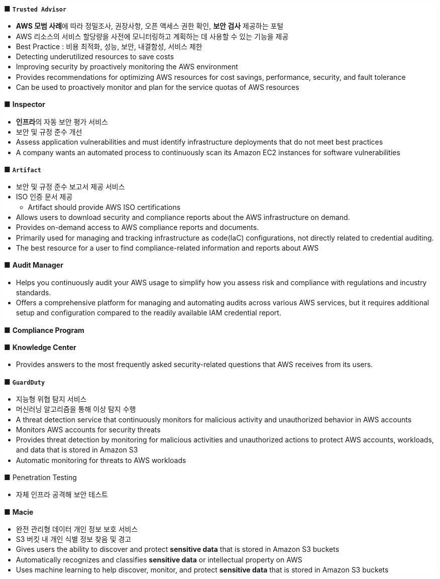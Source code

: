 ■ **`Trusted Advisor`**
  - **AWS 모범 사례**에 따라 정밀조사, 권장사항, 오픈 액세스 권한 확인, **보안 검사** 제공하는 포털
  - AWS 리소스의 서비스 할당량을 사전에 모니터링하고 계획하는 데 사용할 수 있는 기능을 제공
  - Best Practice : 비용 최적화, 성능, 보안, 내결함성, 서비스 제한
  - Detecting underutilized resources to save costs
  - Improving security by proactively monitoring the AWS environment
  - Provides recommendations for optimizing AWS resources for cost savings, performance, security, and fault tolerance
  - Can be used to proactively monitor and plan for the service quotas of AWS resources

■ **Inspector**
  - **인프라**의 자동 보안 평가 서비스
  - 보안 및 규정 준수 개선
  - Assess application vulnerabilities and must identify infrastructure deployments that do not meet best practices
  - A company wants an automated process to continuously scan its Amazon EC2 instances for software vulnerabilities

■ **`Artifact`**
  - 보안 및 규정 준수 보고서 제공 서비스
  - ISO 인증 문서 제공
    - Artifact should provide AWS ISO certifications
  - Allows users to download security and compliance reports about the AWS infrastructure on demand.
  - Provides on-demand access to AWS compliance reports and documents.
  - Primarily used for managing and tracking infrastructure as code(IaC) configurations, not directly related to credential auditing.
  - The best resource for a user to find compliance-related information and reports about AWS

■ **Audit Manager**
  - Helps you continuously audit your AWS usage to simplify how you assess risk and compliance with regulations and incustry standards.
  - Offers a comprehensive platform for managing and automating audits across various AWS services, but it requires additional setup and configuration compared to the readily available IAM credential report.

■ **Compliance Program**

■ **Knowledge Center**
  - Provides answers to the most frequently asked security-related questions that AWS receives from its users.

■ **`GuardDuty`**
  - 지능형 위협 탐지 서비스
  - 머신러닝 알고리즘을 통해 이상 탐지 수행
  - A threat detection service that continuously monitors for malicious activity and unauthorized behavior in AWS accounts
  - Monitors AWS accounts for security threats
  - Provides threat detection by monitoring for malicious activities and unauthorized actions to protect AWS accounts, workloads, and data that is stored in Amazon S3
  - Automatic monitoring for threats to AWS workloads

■ Penetration Testing
  - 자체 인프라 공격해 보안 테스트

■ **Macie**
  - 완전 관리형 데이터 개인 정보 보호 서비스
  - S3 버킷 내 개인 식별 정보 찾음 및 경고
  - Gives users the ability to discover and protect **sensitive data** that is stored in Amazon S3 buckets
  - Automatically recognizes and classifies **sensitive data** or intellectual property on AWS
  - Uses machine learning to help discover, monitor, and protect **sensitive data** that is stored in Amazon S3 buckets
